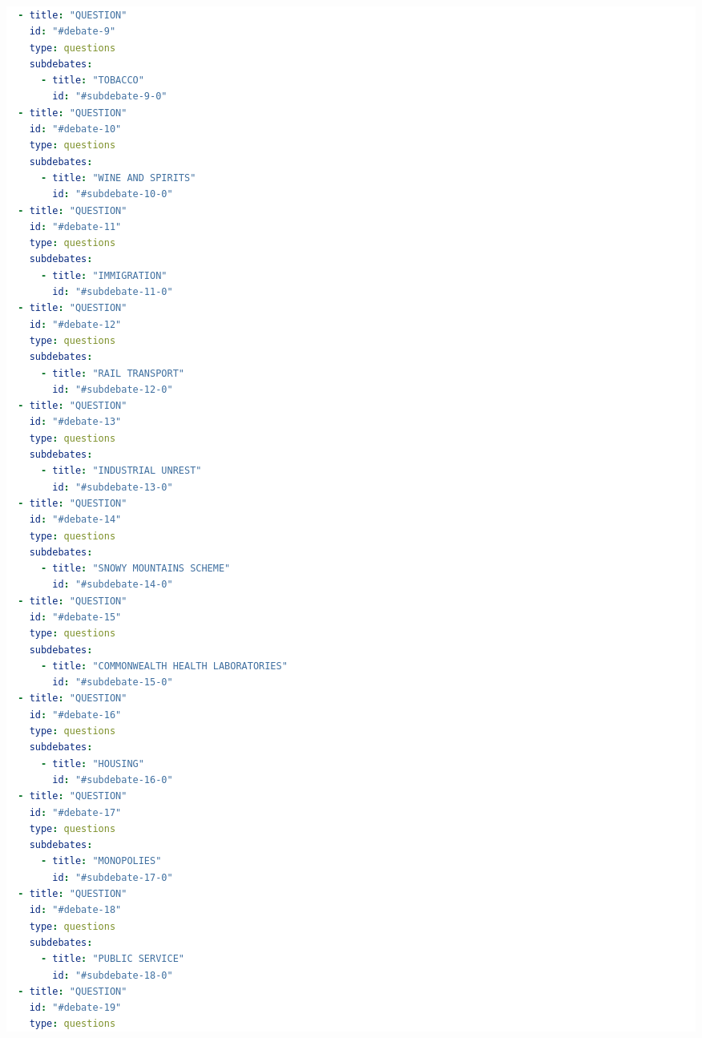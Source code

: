 ```yaml
  - title: "QUESTION"
    id: "#debate-9"
    type: questions
    subdebates:
      - title: "TOBACCO"
        id: "#subdebate-9-0"
  - title: "QUESTION"
    id: "#debate-10"
    type: questions
    subdebates:
      - title: "WINE AND SPIRITS"
        id: "#subdebate-10-0"
  - title: "QUESTION"
    id: "#debate-11"
    type: questions
    subdebates:
      - title: "IMMIGRATION"
        id: "#subdebate-11-0"
  - title: "QUESTION"
    id: "#debate-12"
    type: questions
    subdebates:
      - title: "RAIL TRANSPORT"
        id: "#subdebate-12-0"
  - title: "QUESTION"
    id: "#debate-13"
    type: questions
    subdebates:
      - title: "INDUSTRIAL UNREST"
        id: "#subdebate-13-0"
  - title: "QUESTION"
    id: "#debate-14"
    type: questions
    subdebates:
      - title: "SNOWY MOUNTAINS SCHEME"
        id: "#subdebate-14-0"
  - title: "QUESTION"
    id: "#debate-15"
    type: questions
    subdebates:
      - title: "COMMONWEALTH HEALTH LABORATORIES"
        id: "#subdebate-15-0"
  - title: "QUESTION"
    id: "#debate-16"
    type: questions
    subdebates:
      - title: "HOUSING"
        id: "#subdebate-16-0"
  - title: "QUESTION"
    id: "#debate-17"
    type: questions
    subdebates:
      - title: "MONOPOLIES"
        id: "#subdebate-17-0"
  - title: "QUESTION"
    id: "#debate-18"
    type: questions
    subdebates:
      - title: "PUBLIC SERVICE"
        id: "#subdebate-18-0"
  - title: "QUESTION"
    id: "#debate-19"
    type: questions
```